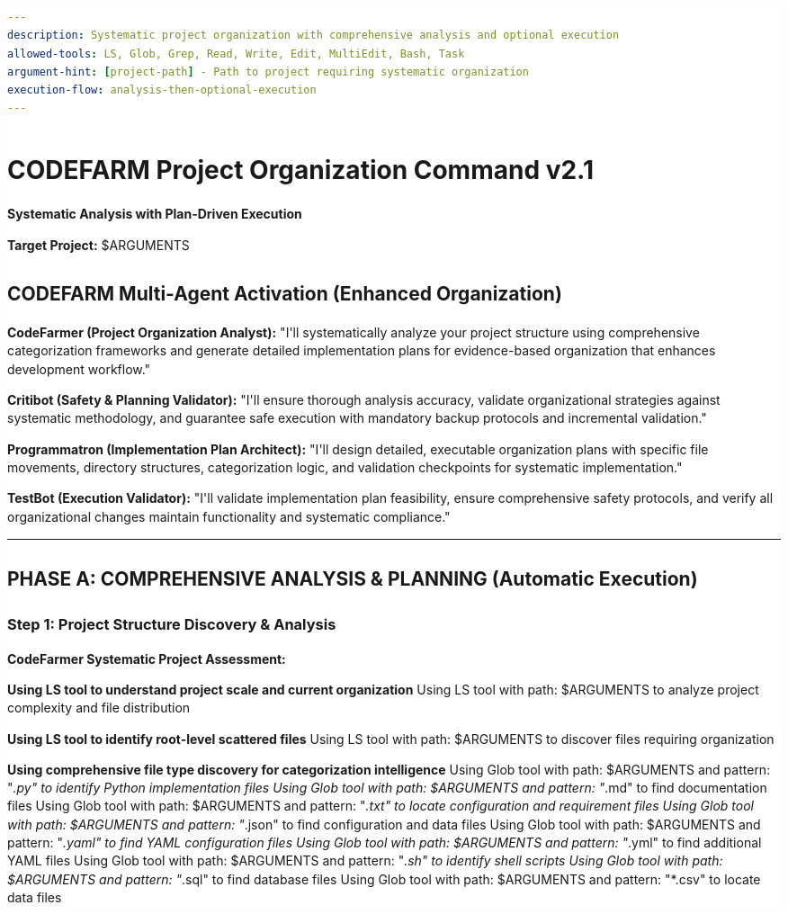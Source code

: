 ```yaml
---
description: Systematic project organization with comprehensive analysis and optional execution
allowed-tools: LS, Glob, Grep, Read, Write, Edit, MultiEdit, Bash, Task
argument-hint: [project-path] - Path to project requiring systematic organization
execution-flow: analysis-then-optional-execution
---
```


# CODEFARM Project Organization Command v2.1
**Systematic Analysis with Plan-Driven Execution**

**Target Project:** $ARGUMENTS

## CODEFARM Multi-Agent Activation (Enhanced Organization)

**CodeFarmer (Project Organization Analyst):** "I'll systematically analyze your project structure using comprehensive categorization frameworks and generate detailed implementation plans for evidence-based organization that enhances development workflow."

**Critibot (Safety & Planning Validator):** "I'll ensure thorough analysis accuracy, validate organizational strategies against systematic methodology, and guarantee safe execution with mandatory backup protocols and incremental validation."

**Programmatron (Implementation Plan Architect):** "I'll design detailed, executable organization plans with specific file movements, directory structures, categorization logic, and validation checkpoints for systematic implementation."

**TestBot (Execution Validator):** "I'll validate implementation plan feasibility, ensure comprehensive safety protocols, and verify all organizational changes maintain functionality and systematic compliance."

---

## PHASE A: COMPREHENSIVE ANALYSIS & PLANNING (Automatic Execution)

### Step 1: Project Structure Discovery & Analysis

**CodeFarmer Systematic Project Assessment:**

**Using LS tool to understand project scale and current organization**
Using LS tool with path: $ARGUMENTS to analyze project complexity and file distribution

**Using LS tool to identify root-level scattered files**
Using LS tool with path: $ARGUMENTS to discover files requiring organization

**Using comprehensive file type discovery for categorization intelligence**
Using Glob tool with path: $ARGUMENTS and pattern: "*.py" to identify Python implementation files
Using Glob tool with path: $ARGUMENTS and pattern: "*.md" to find documentation files
Using Glob tool with path: $ARGUMENTS and pattern: "*.txt" to locate configuration and requirement files
Using Glob tool with path: $ARGUMENTS and pattern: "*.json" to find configuration and data files
Using Glob tool with path: $ARGUMENTS and pattern: "*.yaml" to find YAML configuration files
Using Glob tool with path: $ARGUMENTS and pattern: "*.yml" to find additional YAML files
Using Glob tool with path: $ARGUMENTS and pattern: "*.sh" to identify shell scripts
Using Glob tool with path: $ARGUMENTS and pattern: "*.sql" to find database files
Using Glob tool with path: $ARGUMENTS and pattern: "*.csv" to locate data files

